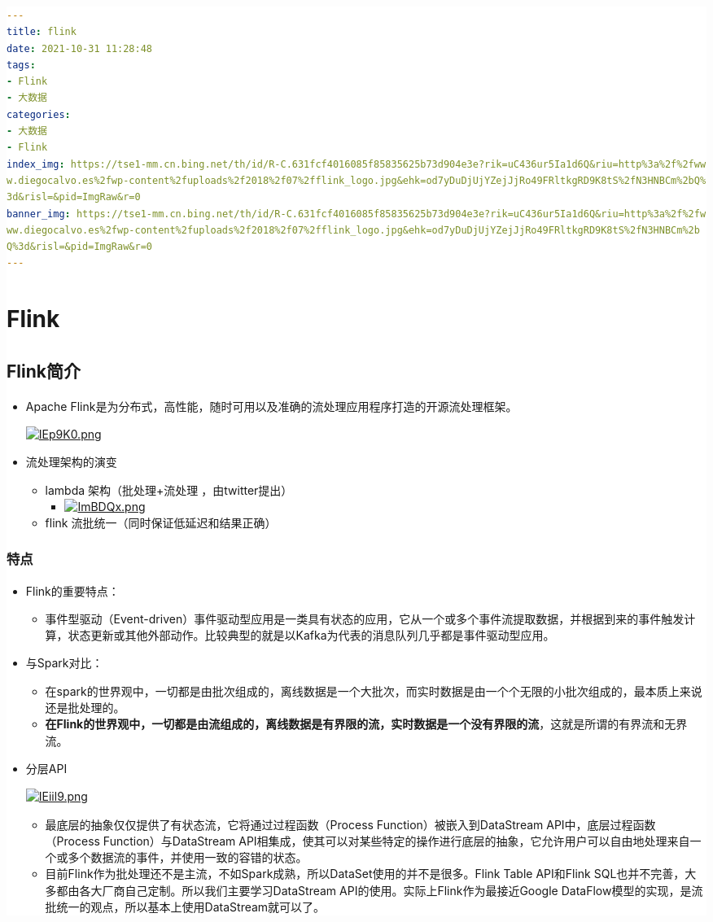 ```yaml
---
title: flink
date: 2021-10-31 11:28:48
tags:
- Flink 
- 大数据
categories: 
- 大数据
- Flink
index_img: https://tse1-mm.cn.bing.net/th/id/R-C.631fcf4016085f85835625b73d904e3e?rik=uC436ur5Ia1d6Q&riu=http%3a%2f%2fwww.diegocalvo.es%2fwp-content%2fuploads%2f2018%2f07%2fflink_logo.jpg&ehk=od7yDuDjUjYZejJjRo49FRltkgRD9K8tS%2fN3HNBCm%2bQ%3d&risl=&pid=ImgRaw&r=0
banner_img: https://tse1-mm.cn.bing.net/th/id/R-C.631fcf4016085f85835625b73d904e3e?rik=uC436ur5Ia1d6Q&riu=http%3a%2f%2fwww.diegocalvo.es%2fwp-content%2fuploads%2f2018%2f07%2fflink_logo.jpg&ehk=od7yDuDjUjYZejJjRo49FRltkgRD9K8tS%2fN3HNBCm%2bQ%3d&risl=&pid=ImgRaw&r=0
---
```


# Flink

## Flink简介

* Apache Flink是为分布式，高性能，随时可用以及准确的流处理应用程序打造的开源流处理框架。

  [![IEp9K0.png](https://z3.ax1x.com/2021/11/03/IEp9K0.png)](https://imgtu.com/i/IEp9K0)
  
* 流处理架构的演变

  - lambda 架构（批处理+流处理 ，由twitter提出）
    - [![ImBDQx.png](https://z3.ax1x.com/2021/11/04/ImBDQx.png)](https://imgtu.com/i/ImBDQx)
  - flink 流批统一（同时保证低延迟和结果正确）

### 特点

* Flink的重要特点：

  - 事件型驱动（Event-driven）事件驱动型应用是一类具有状态的应用，它从一个或多个事件流提取数据，并根据到来的事件触发计算，状态更新或其他外部动作。比较典型的就是以Kafka为代表的消息队列几乎都是事件驱动型应用。

* 与Spark对比：

  - 在spark的世界观中，一切都是由批次组成的，离线数据是一个大批次，而实时数据是由一个个无限的小批次组成的，最本质上来说还是批处理的。
  - **在Flink的世界观中，一切都是由流组成的，离线数据是有界限的流，实时数据是一个没有界限的流**，这就是所谓的有界流和无界流。

* 分层API

  [![IEiil9.png](https://z3.ax1x.com/2021/11/03/IEiil9.png)](https://imgtu.com/i/IEiil9)

  - 最底层的抽象仅仅提供了有状态流，它将通过过程函数（Process Function）被嵌入到DataStream API中，底层过程函数（Process Function）与DataStream API相集成，使其可以对某些特定的操作进行底层的抽象，它允许用户可以自由地处理来自一个或多个数据流的事件，并使用一致的容错的状态。
  - 目前Flink作为批处理还不是主流，不如Spark成熟，所以DataSet使用的并不是很多。Flink Table API和Flink SQL也并不完善，大多都由各大厂商自己定制。所以我们主要学习DataStream API的使用。实际上Flink作为最接近Google DataFlow模型的实现，是流批统一的观点，所以基本上使用DataStream就可以了。
